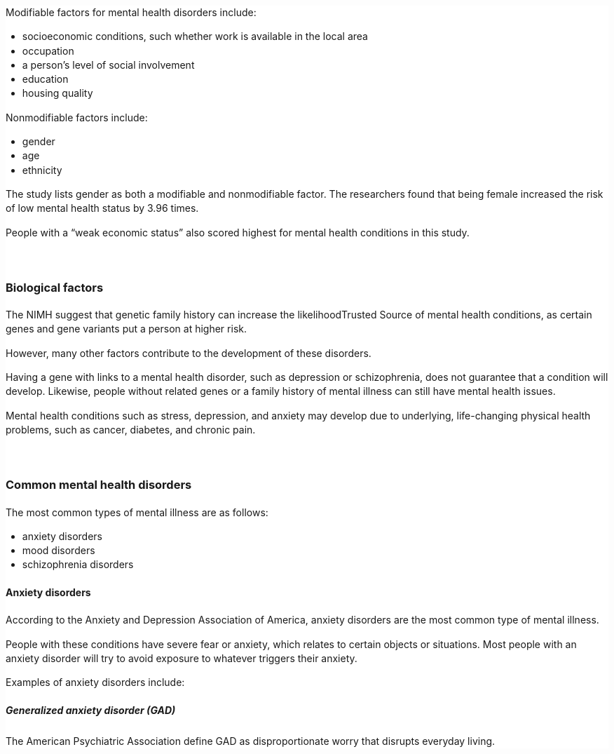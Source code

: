 Modifiable factors for mental health disorders include:
- socioeconomic conditions, such whether work is available in the local area
- occupation
- a person’s level of social involvement
- education
- housing quality

Nonmodifiable factors include:
- gender
- age
- ethnicity

The study lists gender as both a modifiable and nonmodifiable factor. The researchers found that being female increased the risk of low mental health status by 3.96 times.

People with a “weak economic status” also scored highest for mental health conditions in this study.

<br>

### Biological factors

The NIMH suggest that genetic family history can increase the likelihoodTrusted Source of mental health conditions, as certain genes and gene variants put a person at higher risk.

However, many other factors contribute to the development of these disorders.

Having a gene with links to a mental health disorder, such as depression or schizophrenia, does not guarantee that a condition will develop. Likewise, people without related genes or a family history of mental illness can still have mental health issues.

Mental health conditions such as stress, depression, and anxiety may develop due to underlying, life-changing physical health problems, such as cancer, diabetes, and chronic pain.

<br>

### Common mental health disorders

The most common types of mental illness are as follows:
- anxiety disorders
- mood disorders
- schizophrenia disorders

#### Anxiety disorders

According to the Anxiety and Depression Association of America, anxiety disorders are the most common type of mental illness.

People with these conditions have severe fear or anxiety, which relates to certain objects or situations. Most people with an anxiety disorder will try to avoid exposure to whatever triggers their anxiety.

Examples of anxiety disorders include:

##### Generalized anxiety disorder (GAD)

The American Psychiatric Association define GAD as disproportionate worry that disrupts everyday living.
